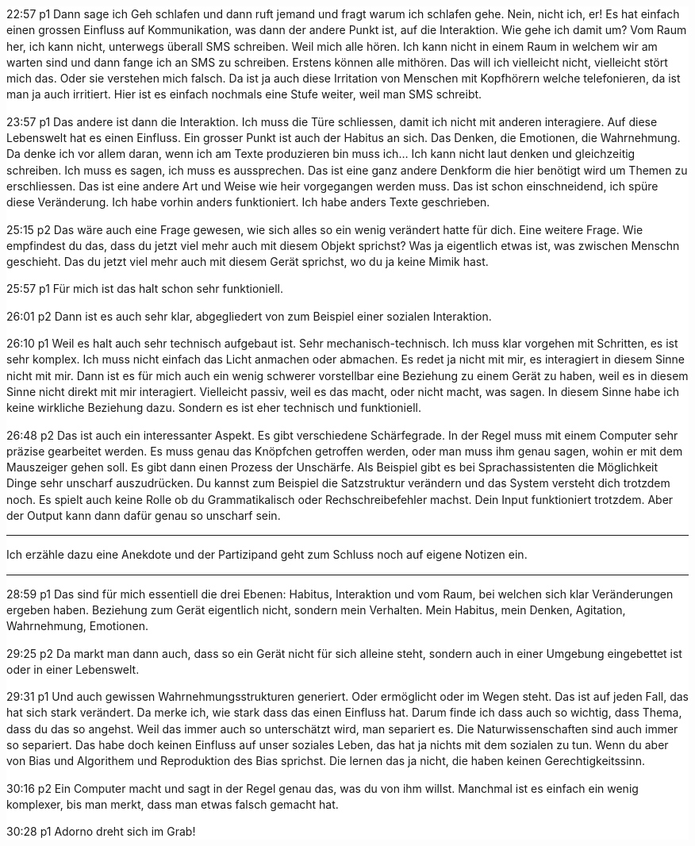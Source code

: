 22:57 p1 Dann sage ich Geh schlafen und dann ruft jemand und fragt warum ich schlafen gehe. Nein, nicht ich, er! Es hat einfach einen grossen Einfluss auf Kommunikation, was dann der andere Punkt ist, auf die Interaktion. Wie gehe ich damit um? Vom Raum her, ich kann nicht, unterwegs überall SMS schreiben. Weil mich alle hören. Ich kann nicht in einem Raum in welchem wir am warten sind und dann fange ich an SMS zu schreiben. Erstens können alle mithören. Das will ich vielleicht nicht, vielleicht stört mich das. Oder sie verstehen mich falsch. Da ist ja auch diese Irritation von Menschen mit Kopfhörern welche telefonieren, da ist man ja auch irritiert. Hier ist es einfach nochmals eine Stufe weiter, weil man SMS schreibt.

23:57 p1 Das andere ist dann die Interaktion. Ich muss die Türe schliessen, damit ich nicht mit anderen interagiere. Auf diese Lebenswelt hat es einen Einfluss. Ein grosser Punkt ist auch der Habitus an sich. Das Denken, die Emotionen, die Wahrnehmung. Da denke ich vor allem daran, wenn ich am Texte produzieren bin muss ich… Ich kann nicht laut denken und gleichzeitig schreiben. Ich muss es sagen, ich muss es aussprechen. Das ist eine ganz andere Denkform die hier benötigt wird um Themen zu erschliessen. Das ist eine andere Art und Weise wie heir vorgegangen werden muss. Das ist schon einschneidend, ich spüre diese Veränderung. Ich habe vorhin anders funktioniert. Ich habe anders Texte geschrieben.  

25:15 p2 Das wäre auch eine Frage gewesen, wie sich alles so ein wenig verändert hatte für dich. Eine weitere Frage. Wie empfindest du das, dass du jetzt viel mehr auch mit diesem Objekt sprichst? Was ja eigentlich etwas ist, was zwischen Menschn geschieht. Das du jetzt viel mehr auch mit diesem Gerät sprichst, wo du ja keine Mimik hast.

25:57 p1 Für mich ist das halt schon sehr funktioniell.

26:01 p2 Dann ist es auch sehr klar, abgegliedert von zum Beispiel einer sozialen Interaktion.

26:10 p1 Weil es halt auch sehr technisch aufgebaut ist. Sehr mechanisch-technisch. Ich muss klar vorgehen mit Schritten, es ist sehr komplex. Ich muss nicht einfach das Licht anmachen oder abmachen. Es redet ja nicht mit mir, es interagiert in diesem Sinne nicht mit mir. Dann ist es für mich auch ein wenig schwerer vorstellbar eine Beziehung zu einem Gerät zu haben, weil es in diesem Sinne nicht direkt mit mir interagiert. Vielleicht passiv, weil es das macht, oder nicht macht, was sagen. In diesem Sinne habe ich keine wirkliche Beziehung dazu. Sondern es ist eher technisch und funktioniell.

26:48 p2 Das ist auch ein interessanter Aspekt. Es gibt verschiedene Schärfegrade. In der Regel muss mit einem Computer sehr präzise gearbeitet werden. Es muss genau das Knöpfchen getroffen werden, oder man muss ihm genau sagen, wohin er mit dem Mauszeiger gehen soll. Es gibt dann einen Prozess der Unschärfe. Als Beispiel gibt es bei Sprachassistenten die Möglichkeit Dinge sehr unscharf auszudrücken. Du kannst zum Beispiel die Satzstruktur verändern und das System versteht dich trotzdem noch. Es spielt auch keine Rolle ob du Grammatikalisch oder Rechschreibefehler machst. Dein Input funktioniert trotzdem. Aber der Output kann dann dafür genau so unscharf sein.

---

Ich erzähle dazu eine Anekdote und der Partizipand geht zum Schluss noch auf eigene Notizen ein.  

---

28:59 p1 Das sind für mich essentiell die drei Ebenen: Habitus, Interaktion und vom Raum, bei welchen sich klar Veränderungen ergeben haben. Beziehung zum Gerät eigentlich nicht, sondern mein Verhalten. Mein Habitus, mein Denken, Agitation, Wahrnehmung, Emotionen.

29:25 p2 Da markt man dann auch, dass so ein Gerät nicht für sich alleine steht, sondern auch in einer Umgebung eingebettet ist oder in einer Lebenswelt.

29:31 p1 Und auch gewissen Wahrnehmungsstrukturen generiert. Oder ermöglicht oder im Wegen steht. Das ist auf jeden Fall, das hat sich stark verändert. Da merke ich, wie stark dass das einen Einfluss hat. Darum finde ich dass auch so wichtig, dass Thema, dass du das so angehst. Weil das immer auch so unterschätzt wird, man separiert es. Die Naturwissenschaften sind auch immer so separiert. Das habe doch keinen Einfluss auf unser soziales Leben, das hat ja nichts mit dem sozialen zu tun. Wenn du aber von Bias und Algorithem und Reproduktion des Bias sprichst. Die lernen das ja nicht, die haben keinen Gerechtigkeitssinn.  

30:16 p2 Ein Computer macht und sagt in der Regel genau das, was du von ihm willst. Manchmal ist es einfach ein wenig komplexer, bis man merkt, dass man etwas falsch gemacht hat.  

30:28 p1 Adorno dreht sich im Grab!